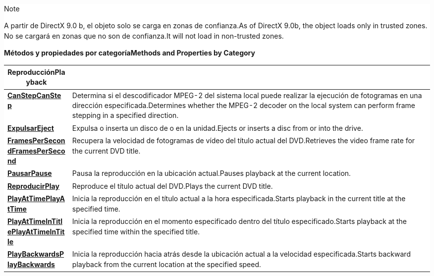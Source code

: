 > [!Note]  
> <span data-ttu-id="37a2d-112">A partir de DirectX 9.0 b, el objeto solo se carga en zonas de confianza.</span><span class="sxs-lookup"><span data-stu-id="37a2d-112">As of DirectX 9.0b, the object loads only in trusted zones.</span></span> <span data-ttu-id="37a2d-113">No se cargará en zonas que no son de confianza.</span><span class="sxs-lookup"><span data-stu-id="37a2d-113">It will not load in non-trusted zones.</span></span>

 

<span data-ttu-id="37a2d-114">**Métodos y propiedades por categoría**</span><span class="sxs-lookup"><span data-stu-id="37a2d-114">**Methods and Properties by Category**</span></span>



| <span data-ttu-id="37a2d-115">Reproducción</span><span class="sxs-lookup"><span data-stu-id="37a2d-115">Playback</span></span>                                                                          |                                                                                                                                                                                             |
|-----------------------------------------------------------------------------------|---------------------------------------------------------------------------------------------------------------------------------------------------------------------------------------------|
| [<span data-ttu-id="37a2d-116">**CanStep**</span><span class="sxs-lookup"><span data-stu-id="37a2d-116">**CanStep**</span></span>](canstep-method.md)                                                 | <span data-ttu-id="37a2d-117">Determina si el descodificador MPEG-2 del sistema local puede realizar la ejecución de fotogramas en una dirección especificada.</span><span class="sxs-lookup"><span data-stu-id="37a2d-117">Determines whether the MPEG-2 decoder on the local system can perform frame stepping in a specified direction.</span></span>                                                                              |
| [<span data-ttu-id="37a2d-118">**Expulsar**</span><span class="sxs-lookup"><span data-stu-id="37a2d-118">**Eject**</span></span>](eject-method.md)                                                     | <span data-ttu-id="37a2d-119">Expulsa o inserta un disco de o en la unidad.</span><span class="sxs-lookup"><span data-stu-id="37a2d-119">Ejects or inserts a disc from or into the drive.</span></span>                                                                                                                                            |
| [<span data-ttu-id="37a2d-120">**FramesPerSecond**</span><span class="sxs-lookup"><span data-stu-id="37a2d-120">**FramesPerSecond**</span></span>](framespersecond-property.md)                               | <span data-ttu-id="37a2d-121">Recupera la velocidad de fotogramas de vídeo del título actual del DVD.</span><span class="sxs-lookup"><span data-stu-id="37a2d-121">Retrieves the video frame rate for the current DVD title.</span></span>                                                                                                                                   |
| [<span data-ttu-id="37a2d-122">**Pausar**</span><span class="sxs-lookup"><span data-stu-id="37a2d-122">**Pause**</span></span>](pause-method.md)                                                     | <span data-ttu-id="37a2d-123">Pausa la reproducción en la ubicación actual.</span><span class="sxs-lookup"><span data-stu-id="37a2d-123">Pauses playback at the current location.</span></span>                                                                                                                                                    |
| [<span data-ttu-id="37a2d-124">**Reproducir**</span><span class="sxs-lookup"><span data-stu-id="37a2d-124">**Play**</span></span>](play-method.md)                                                       | <span data-ttu-id="37a2d-125">Reproduce el título actual del DVD.</span><span class="sxs-lookup"><span data-stu-id="37a2d-125">Plays the current DVD title.</span></span>                                                                                                                                                                |
| [<span data-ttu-id="37a2d-126">**PlayAtTime**</span><span class="sxs-lookup"><span data-stu-id="37a2d-126">**PlayAtTime**</span></span>](playattime-method.md)                                           | <span data-ttu-id="37a2d-127">Inicia la reproducción en el título actual a la hora especificada.</span><span class="sxs-lookup"><span data-stu-id="37a2d-127">Starts playback in the current title at the specified time.</span></span>                                                                                                                                 |
| [<span data-ttu-id="37a2d-128">**PlayAtTimeInTitle**</span><span class="sxs-lookup"><span data-stu-id="37a2d-128">**PlayAtTimeInTitle**</span></span>](playattimeintitle-method.md)                             | <span data-ttu-id="37a2d-129">Inicia la reproducción en el momento especificado dentro del título especificado.</span><span class="sxs-lookup"><span data-stu-id="37a2d-129">Starts playback at the specified time within the specified title.</span></span>                                                                                                                           |
| [<span data-ttu-id="37a2d-130">**PlayBackwards**</span><span class="sxs-lookup"><span data-stu-id="37a2d-130">**PlayBackwards**</span></span>](playbackwards-method.md)                                     | <span data-ttu-id="37a2d-131">Inicia la reproducción hacia atrás desde la ubicación actual a la velocidad especificada.</span><span class="sxs-lookup"><span data-stu-id="37a2d-131">Starts backward playback from the current location at the specified speed.</span></span>                                                                                                                  |